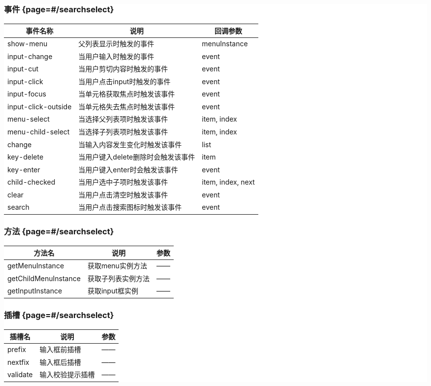 ### 事件 {page=#/searchselect}
| 事件名称 | 说明 | 回调参数 |
|------|------|------|
| show-menu | 父列表显示时触发的事件 | menuInstance |
| input-change | 当用户输入时触发的事件 | event |
| input-cut | 当用户剪切内容时触发的事件 | event |
| input-click | 当用户点击input时触发的事件 | event |
| input-focus | 当单元格获取焦点时触发该事件 | event |
| input-click-outside | 当单元格失去焦点时触发该事件 | event |
| menu-select | 当选择父列表项时触发该事件 | item, index |
| menu-child-select | 当选择子列表项时触发该事件 | item, index |
| change | 当输入内容发生变化时触发该事件 | list |
| key-delete | 当用户键入delete删除时会触发该事件  | item |
| key-enter | 当用户键入enter时会触发该事件 | event |
| child-checked | 当用户选中子项时触发该事件 | item, index, next |
| clear | 当用户点击清空时触发该事件 | event |
| search | 当用户点击搜索图标时触发该事件 | event |

### 方法 {page=#/searchselect}
| 方法名 | 说明 | 参数 |
|------|------|------|
| getMenuInstance | 获取menu实例方法 | —— |
| getChildMenuInstance | 获取子列表实例方法 | —— |
| getInputInstance | 获取input框实例 | —— |


### 插槽 {page=#/searchselect}
| 插槽名 | 说明 | 参数 |
|------|------|------|
| prefix | 输入框前插槽 | —— |
| nextfix | 输入框后插槽 | —— |
| validate | 输入校验提示插槽 | —— |
